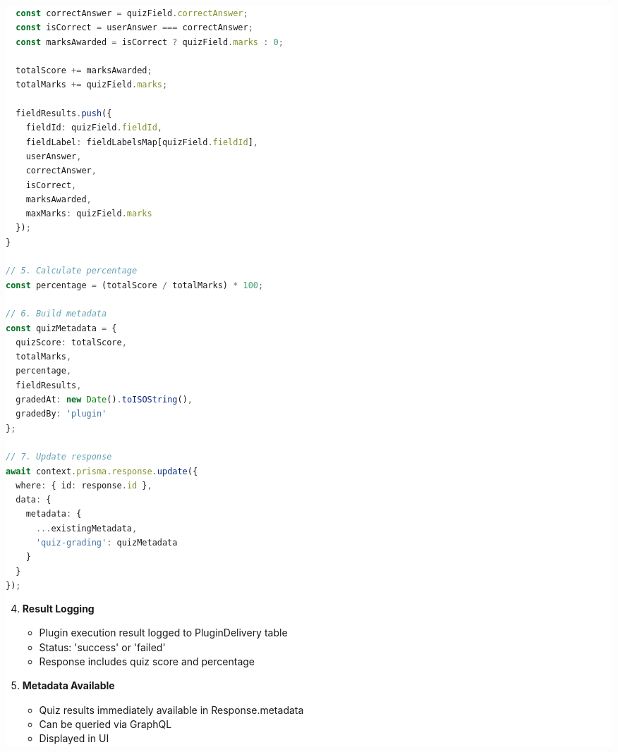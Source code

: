    ```typescript
     const correctAnswer = quizField.correctAnswer;
     const isCorrect = userAnswer === correctAnswer;
     const marksAwarded = isCorrect ? quizField.marks : 0;

     totalScore += marksAwarded;
     totalMarks += quizField.marks;

     fieldResults.push({
       fieldId: quizField.fieldId,
       fieldLabel: fieldLabelsMap[quizField.fieldId],
       userAnswer,
       correctAnswer,
       isCorrect,
       marksAwarded,
       maxMarks: quizField.marks
     });
   }

   // 5. Calculate percentage
   const percentage = (totalScore / totalMarks) * 100;

   // 6. Build metadata
   const quizMetadata = {
     quizScore: totalScore,
     totalMarks,
     percentage,
     fieldResults,
     gradedAt: new Date().toISOString(),
     gradedBy: 'plugin'
   };

   // 7. Update response
   await context.prisma.response.update({
     where: { id: response.id },
     data: {
       metadata: {
         ...existingMetadata,
         'quiz-grading': quizMetadata
       }
     }
   });
   ```

4. **Result Logging**
   - Plugin execution result logged to PluginDelivery table
   - Status: 'success' or 'failed'
   - Response includes quiz score and percentage

5. **Metadata Available**
   - Quiz results immediately available in Response.metadata
   - Can be queried via GraphQL
   - Displayed in UI
